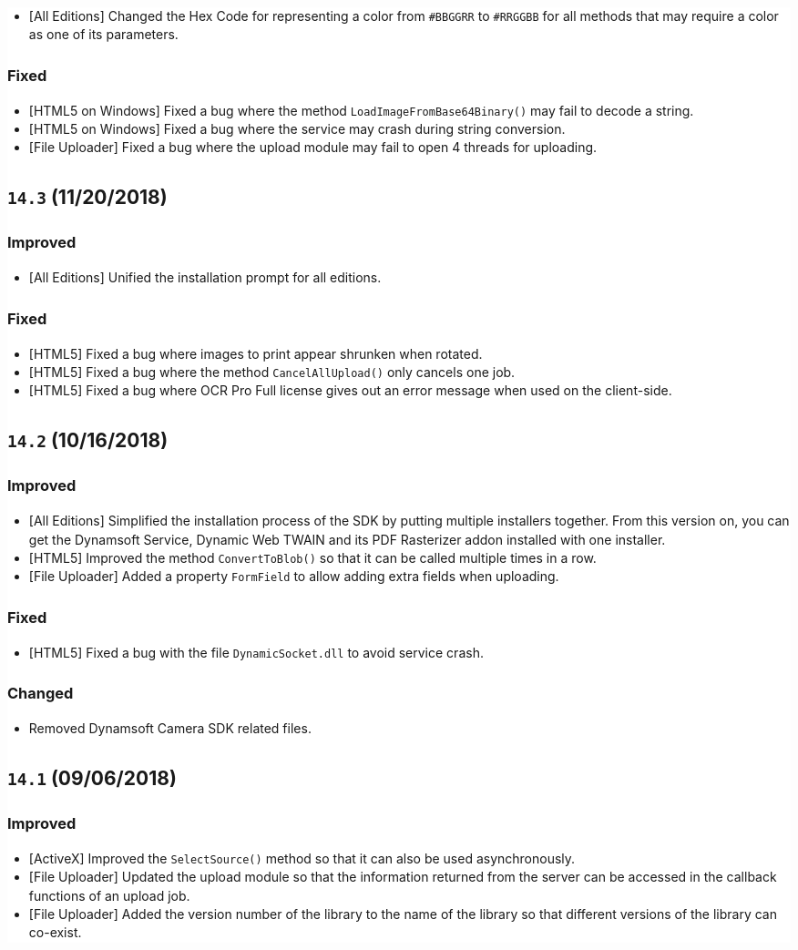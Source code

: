 * [All Editions] Changed the Hex Code for representing a color from `#BBGGRR` to `#RRGGBB` for all methods that may require a color as one of its parameters.

### Fixed

* [HTML5 on Windows] Fixed a bug where the method `LoadImageFromBase64Binary()` may fail to decode a string.
* [HTML5 on Windows] Fixed a bug where the service may crash during string conversion.
* [File Uploader] Fixed a bug where the upload module may fail to open 4 threads for uploading.

## `14.3` (11/20/2018)

### Improved

* [All Editions] Unified the installation prompt for all editions.

### Fixed

* [HTML5] Fixed a bug where images to print appear shrunken when rotated.
* [HTML5] Fixed a bug where the method `CancelAllUpload()` only cancels one job.
* [HTML5] Fixed a bug where OCR Pro Full license gives out an error message when used on the client-side.

## `14.2` (10/16/2018)

### Improved

* [All Editions] Simplified the installation process of the SDK by putting multiple installers together. From this version on, you can get the Dynamsoft Service, Dynamic Web TWAIN and its PDF Rasterizer addon installed with one installer.
* [HTML5] Improved the method `ConvertToBlob()` so that it can be called multiple times in a row.
* [File Uploader] Added a property `FormField` to allow adding extra fields when uploading.

### Fixed

* [HTML5] Fixed a bug with the file `DynamicSocket.dll` to avoid service crash.

### Changed

* Removed Dynamsoft Camera SDK related files.

## `14.1` (09/06/2018)

### Improved

* [ActiveX] Improved the `SelectSource()` method so that it can also be used asynchronously.
* [File Uploader] Updated the upload module so that the information returned from the server can be accessed in the callback functions of an upload job.
* [File Uploader] Added the version number of the library to the name of the library so that different versions of the library can co-exist.
